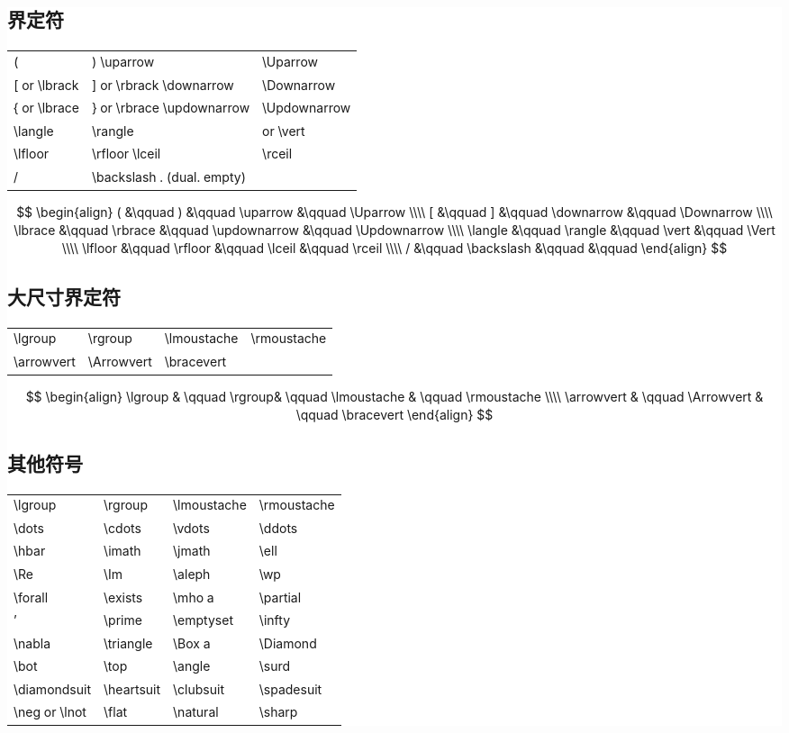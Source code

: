 ## 界定符

|               |                             |              |
|---------------|-----------------------------|--------------|
| (             | )  \uparrow                 | \Uparrow     |
| [ or \lbrack  | ] or \rbrack  \downarrow    | \Downarrow   |
| \{ or \lbrace | \} or \rbrace  \updownarrow | \Updownarrow |
| \langle       | \rangle                     | or \vert     | \| or \Vert  |
| \lfloor       | \rfloor  \lceil             | \rceil       |
| /             | \backslash  . (dual. empty) |              |

$$
\begin{align}
( &\qquad ) &\qquad \uparrow &\qquad \Uparrow \\\\
[ &\qquad ] &\qquad \downarrow &\qquad \Downarrow \\\\
\lbrace &\qquad \rbrace &\qquad \updownarrow &\qquad \Updownarrow \\\\
\langle &\qquad \rangle &\qquad \vert &\qquad \Vert \\\\
\lfloor &\qquad \rfloor &\qquad \lceil &\qquad \rceil \\\\
/ &\qquad \backslash &\qquad &\qquad   
\end{align}
$$

## 大尺寸界定符

|            |            |             |             |
|------------|------------|-------------|-------------|
| \lgroup    | \rgroup    | \lmoustache | \rmoustache |
| \arrowvert | \Arrowvert | \bracevert  |             |

$$
\begin{align}
\lgroup & \qquad \rgroup& \qquad \lmoustache & \qquad \rmoustache \\\\
\arrowvert & \qquad \Arrowvert & \qquad \bracevert
\end{align}
$$

## 其他符号

|               |            |             |             |
|---------------|------------|-------------|-------------|
| \lgroup       | \rgroup    | \lmoustache | \rmoustache |
| \dots         | \cdots     | \vdots      | \ddots      |
| \hbar         | \imath     | \jmath      | \ell        |
| \Re           | \Im        | \aleph      | \wp         |
| \forall       | \exists    | \mho a      | \partial    |
| ’             | \prime     | \emptyset   | \infty      |
| \nabla        | \triangle  | \Box a      | \Diamond    |
| \bot          | \top       | \angle      | \surd       |
| \diamondsuit  | \heartsuit | \clubsuit   | \spadesuit  |
| \neg or \lnot | \flat      | \natural    | \sharp      |
